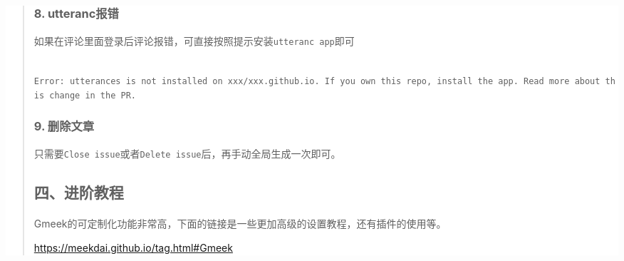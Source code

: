 > ### 8. utteranc报错
> 
> 如果在评论里面登录后评论报错，可直接按照提示安装`utteranc app`即可
> 
> ```
> 
> Error: utterances is not installed on xxx/xxx.github.io. If you own this repo, install the app. Read more about this change in the PR.
> 
> ```
> 
> 
> 
> ### 9. 删除文章
> 
> 只需要`Close issue`或者`Delete issue`后，再手动全局生成一次即可。
> 
> 
> 
> ## 四、进阶教程
> 
> 
> 
> Gmeek的可定制化功能非常高，下面的链接是一些更加高级的设置教程，还有插件的使用等。
> 
> https://meekdai.github.io/tag.html#Gmeek
> 
> 
> 
> 